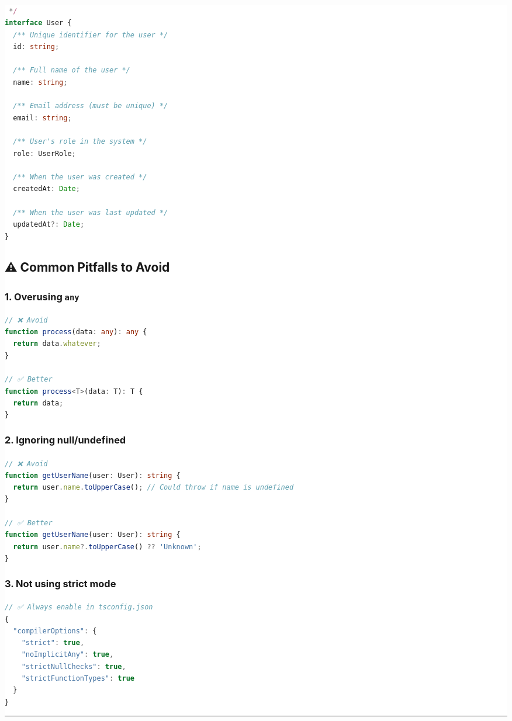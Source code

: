 ```typescript
 */
interface User {
  /** Unique identifier for the user */
  id: string;
  
  /** Full name of the user */
  name: string;
  
  /** Email address (must be unique) */
  email: string;
  
  /** User's role in the system */
  role: UserRole;
  
  /** When the user was created */
  createdAt: Date;
  
  /** When the user was last updated */
  updatedAt?: Date;
}
```

## ⚠️ Common Pitfalls to Avoid

### 1. Overusing `any`
```typescript
// ❌ Avoid
function process(data: any): any {
  return data.whatever;
}

// ✅ Better
function process<T>(data: T): T {
  return data;
}
```

### 2. Ignoring null/undefined
```typescript
// ❌ Avoid
function getUserName(user: User): string {
  return user.name.toUpperCase(); // Could throw if name is undefined
}

// ✅ Better
function getUserName(user: User): string {
  return user.name?.toUpperCase() ?? 'Unknown';
}
```

### 3. Not using strict mode
```typescript
// ✅ Always enable in tsconfig.json
{
  "compilerOptions": {
    "strict": true,
    "noImplicitAny": true,
    "strictNullChecks": true,
    "strictFunctionTypes": true
  }
}
```

---